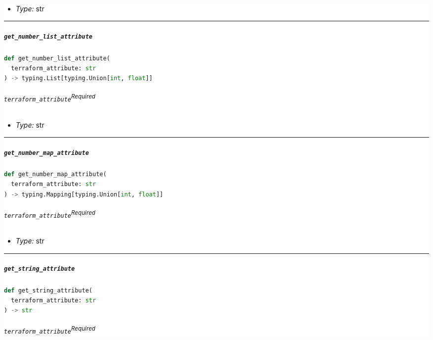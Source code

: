 - *Type:* str

---

##### `get_number_list_attribute` <a name="get_number_list_attribute" id="@cdktf/provider-azurerm.iotTimeSeriesInsightsGen2Environment.IotTimeSeriesInsightsGen2Environment.getNumberListAttribute"></a>

```python
def get_number_list_attribute(
  terraform_attribute: str
) -> typing.List[typing.Union[int, float]]
```

###### `terraform_attribute`<sup>Required</sup> <a name="terraform_attribute" id="@cdktf/provider-azurerm.iotTimeSeriesInsightsGen2Environment.IotTimeSeriesInsightsGen2Environment.getNumberListAttribute.parameter.terraformAttribute"></a>

- *Type:* str

---

##### `get_number_map_attribute` <a name="get_number_map_attribute" id="@cdktf/provider-azurerm.iotTimeSeriesInsightsGen2Environment.IotTimeSeriesInsightsGen2Environment.getNumberMapAttribute"></a>

```python
def get_number_map_attribute(
  terraform_attribute: str
) -> typing.Mapping[typing.Union[int, float]]
```

###### `terraform_attribute`<sup>Required</sup> <a name="terraform_attribute" id="@cdktf/provider-azurerm.iotTimeSeriesInsightsGen2Environment.IotTimeSeriesInsightsGen2Environment.getNumberMapAttribute.parameter.terraformAttribute"></a>

- *Type:* str

---

##### `get_string_attribute` <a name="get_string_attribute" id="@cdktf/provider-azurerm.iotTimeSeriesInsightsGen2Environment.IotTimeSeriesInsightsGen2Environment.getStringAttribute"></a>

```python
def get_string_attribute(
  terraform_attribute: str
) -> str
```

###### `terraform_attribute`<sup>Required</sup> <a name="terraform_attribute" id="@cdktf/provider-azurerm.iotTimeSeriesInsightsGen2Environment.IotTimeSeriesInsightsGen2Environment.getStringAttribute.parameter.terraformAttribute"></a>
